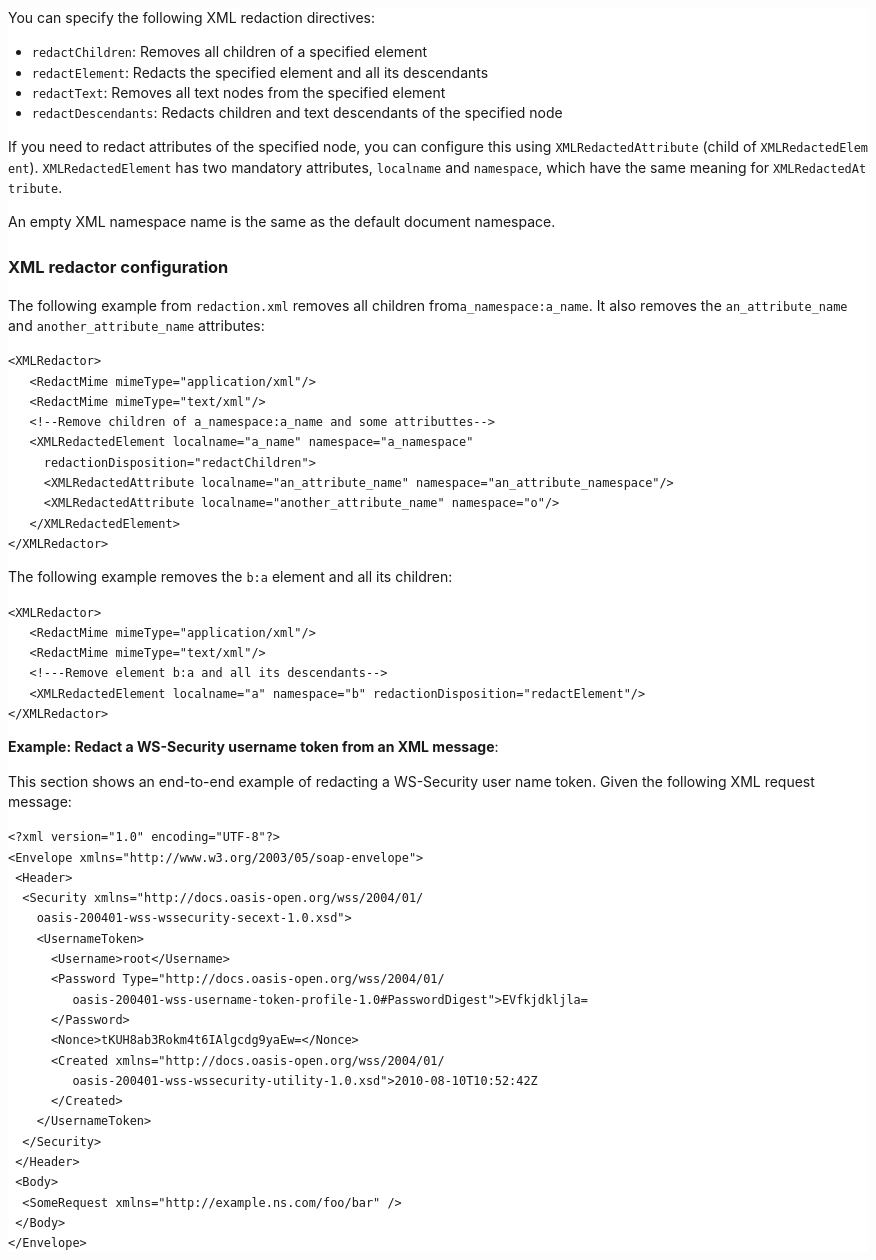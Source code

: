 You can specify the following XML redaction directives:

* `redactChildren`: Removes all children of a specified element
* `redactElement`: Redacts the specified element and all its descendants
* `redactText`: Removes all text nodes from the specified element
* `redactDescendants`: Redacts children and text descendants of the specified node

If you need to redact attributes of the specified node, you can configure this using `XMLRedactedAttribute` (child of `XMLRedactedElement`). `XMLRedactedElement` has two mandatory attributes, `localname` and `namespace`, which have the same meaning for `XMLRedactedAttribute`.

An empty XML namespace name is the same as the default document namespace.

### XML redactor configuration

The following example from `redaction.xml` removes all children from`a_namespace:a_name`. It also removes the `an_attribute_name` and `another_attribute_name` attributes:

```
<XMLRedactor>
   <RedactMime mimeType="application/xml"/>
   <RedactMime mimeType="text/xml"/>
   <!--Remove children of a_namespace:a_name and some attributtes-->
   <XMLRedactedElement localname="a_name" namespace="a_namespace"
     redactionDisposition="redactChildren">
     <XMLRedactedAttribute localname="an_attribute_name" namespace="an_attribute_namespace"/>
     <XMLRedactedAttribute localname="another_attribute_name" namespace="o"/>
   </XMLRedactedElement>
</XMLRedactor>
```

The following example removes the `b:a` element and all its children:

```
<XMLRedactor>
   <RedactMime mimeType="application/xml"/>
   <RedactMime mimeType="text/xml"/>
   <!---Remove element b:a and all its descendants-->
   <XMLRedactedElement localname="a" namespace="b" redactionDisposition="redactElement"/>
</XMLRedactor>
```

**Example: Redact a WS-Security username token from an XML message**:

This section shows an end-to-end example of redacting a WS-Security user name token. Given the following XML request message:

```
<?xml version="1.0" encoding="UTF-8"?>
<Envelope xmlns="http://www.w3.org/2003/05/soap-envelope">
 <Header>
  <Security xmlns="http://docs.oasis-open.org/wss/2004/01/
    oasis-200401-wss-wssecurity-secext-1.0.xsd">
    <UsernameToken>
      <Username>root</Username>
      <Password Type="http://docs.oasis-open.org/wss/2004/01/
         oasis-200401-wss-username-token-profile-1.0#PasswordDigest">EVfkjdkljla=
      </Password>
      <Nonce>tKUH8ab3Rokm4t6IAlgcdg9yaEw=</Nonce>
      <Created xmlns="http://docs.oasis-open.org/wss/2004/01/
         oasis-200401-wss-wssecurity-utility-1.0.xsd">2010-08-10T10:52:42Z
      </Created>
    </UsernameToken>
  </Security>
 </Header>
 <Body>
  <SomeRequest xmlns="http://example.ns.com/foo/bar" />
 </Body>
</Envelope>
```